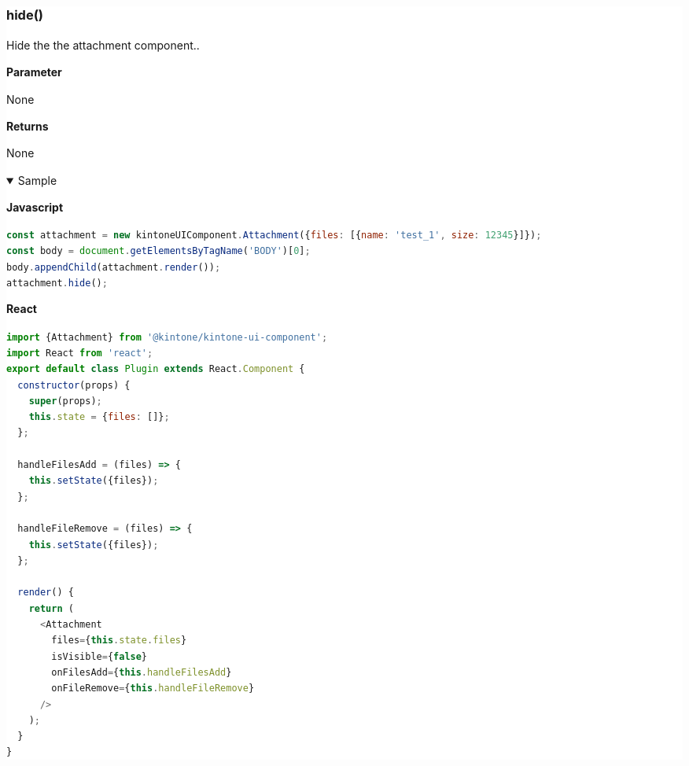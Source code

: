 ### hide()
Hide the the attachment component..

**Parameter**

None

**Returns**

None

<details class="tab-container" open>
<Summary>Sample</Summary>

**Javascript**
```javascript
const attachment = new kintoneUIComponent.Attachment({files: [{name: 'test_1', size: 12345}]});
const body = document.getElementsByTagName('BODY')[0];
body.appendChild(attachment.render());
attachment.hide();
```

**React**
```javascript
import {Attachment} from '@kintone/kintone-ui-component';
import React from 'react';
export default class Plugin extends React.Component {
  constructor(props) {
    super(props);
    this.state = {files: []};
  };
 
  handleFilesAdd = (files) => {
    this.setState({files});
  };
 
  handleFileRemove = (files) => {
    this.setState({files});
  };
 
  render() {
    return (
      <Attachment
        files={this.state.files}
        isVisible={false}
        onFilesAdd={this.handleFilesAdd}
        onFileRemove={this.handleFileRemove}
      />
    );
  }
}
```
</details>